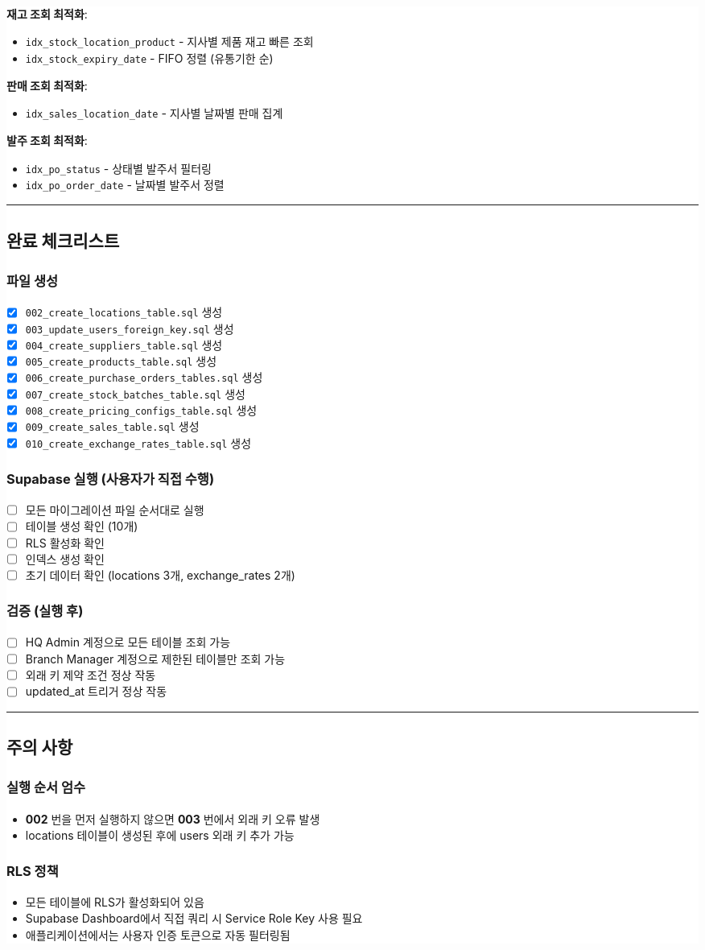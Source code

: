 **재고 조회 최적화**:
- `idx_stock_location_product` - 지사별 제품 재고 빠른 조회
- `idx_stock_expiry_date` - FIFO 정렬 (유통기한 순)

**판매 조회 최적화**:
- `idx_sales_location_date` - 지사별 날짜별 판매 집계

**발주 조회 최적화**:
- `idx_po_status` - 상태별 발주서 필터링
- `idx_po_order_date` - 날짜별 발주서 정렬

---

## 완료 체크리스트

### 파일 생성
- [x] `002_create_locations_table.sql` 생성
- [x] `003_update_users_foreign_key.sql` 생성
- [x] `004_create_suppliers_table.sql` 생성
- [x] `005_create_products_table.sql` 생성
- [x] `006_create_purchase_orders_tables.sql` 생성
- [x] `007_create_stock_batches_table.sql` 생성
- [x] `008_create_pricing_configs_table.sql` 생성
- [x] `009_create_sales_table.sql` 생성
- [x] `010_create_exchange_rates_table.sql` 생성

### Supabase 실행 (사용자가 직접 수행)
- [ ] 모든 마이그레이션 파일 순서대로 실행
- [ ] 테이블 생성 확인 (10개)
- [ ] RLS 활성화 확인
- [ ] 인덱스 생성 확인
- [ ] 초기 데이터 확인 (locations 3개, exchange_rates 2개)

### 검증 (실행 후)
- [ ] HQ Admin 계정으로 모든 테이블 조회 가능
- [ ] Branch Manager 계정으로 제한된 테이블만 조회 가능
- [ ] 외래 키 제약 조건 정상 작동
- [ ] updated_at 트리거 정상 작동

---

## 주의 사항

### 실행 순서 엄수
- **002** 번을 먼저 실행하지 않으면 **003** 번에서 외래 키 오류 발생
- locations 테이블이 생성된 후에 users 외래 키 추가 가능

### RLS 정책
- 모든 테이블에 RLS가 활성화되어 있음
- Supabase Dashboard에서 직접 쿼리 시 Service Role Key 사용 필요
- 애플리케이션에서는 사용자 인증 토큰으로 자동 필터링됨
